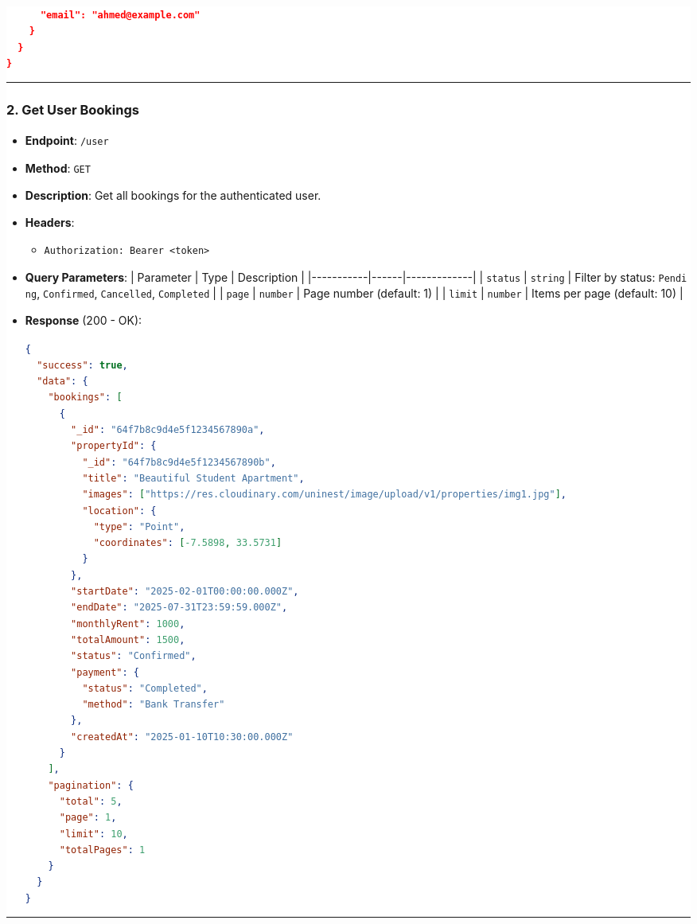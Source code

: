   ```json
        "email": "ahmed@example.com"
      }
    }
  }
  ```

---

### 2. **Get User Bookings**
- **Endpoint**: `/user`  
- **Method**: `GET`  
- **Description**: Get all bookings for the authenticated user.
- **Headers**: 
  - `Authorization: Bearer <token>`
- **Query Parameters**:
  | Parameter | Type | Description |
  |-----------|------|-------------|
  | `status` | `string` | Filter by status: `Pending`, `Confirmed`, `Cancelled`, `Completed` |
  | `page` | `number` | Page number (default: 1) |
  | `limit` | `number` | Items per page (default: 10) |

- **Response** (200 - OK):
  ```json
  {
    "success": true,
    "data": {
      "bookings": [
        {
          "_id": "64f7b8c9d4e5f1234567890a",
          "propertyId": {
            "_id": "64f7b8c9d4e5f1234567890b",
            "title": "Beautiful Student Apartment",
            "images": ["https://res.cloudinary.com/uninest/image/upload/v1/properties/img1.jpg"],
            "location": {
              "type": "Point",
              "coordinates": [-7.5898, 33.5731]
            }
          },
          "startDate": "2025-02-01T00:00:00.000Z",
          "endDate": "2025-07-31T23:59:59.000Z",
          "monthlyRent": 1000,
          "totalAmount": 1500,
          "status": "Confirmed",
          "payment": {
            "status": "Completed",
            "method": "Bank Transfer"
          },
          "createdAt": "2025-01-10T10:30:00.000Z"
        }
      ],
      "pagination": {
        "total": 5,
        "page": 1,
        "limit": 10,
        "totalPages": 1
      }
    }
  }
  ```

---